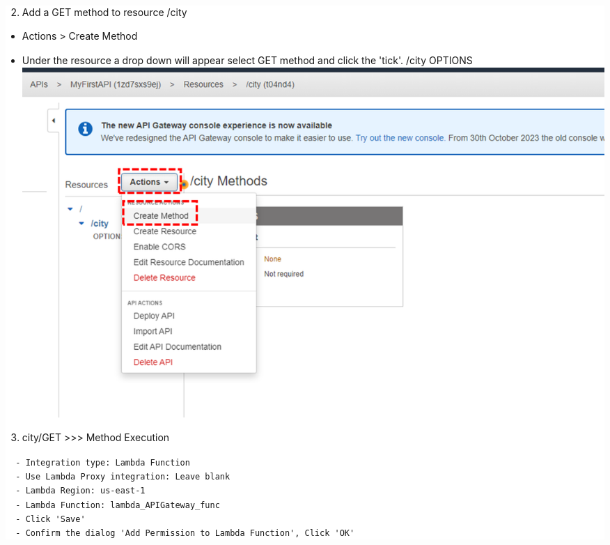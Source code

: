2. Add a GET method to resource /city

- Actions > Create Method

- Under the resource a drop down will appear select GET method and click the 'tick'.
     /city
     OPTIONS
![Alt text](images/image-29.png)

3. city/GET >>> Method Execution

```text
  - Integration type: Lambda Function
  - Use Lambda Proxy integration: Leave blank
  - Lambda Region: us-east-1
  - Lambda Function: lambda_APIGateway_func
  - Click 'Save'
  - Confirm the dialog 'Add Permission to Lambda Function', Click 'OK'
```
